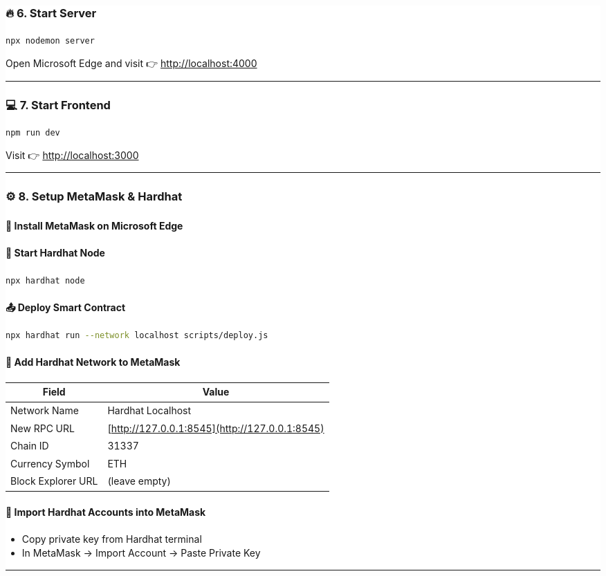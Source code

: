 ### 🔥 6. Start Server

```bash
npx nodemon server
```

Open Microsoft Edge and visit 👉 [http://localhost:4000](http://localhost:4000)

---

### 💻 7. Start Frontend

```bash
npm run dev
```

Visit 👉 [http://localhost:3000](http://localhost:3000)

---

### ⚙️ 8. Setup MetaMask & Hardhat

#### 📲 Install MetaMask on Microsoft Edge

#### 🚀 Start Hardhat Node

```bash
npx hardhat node
```

#### 📤 Deploy Smart Contract

```bash
npx hardhat run --network localhost scripts/deploy.js
```

#### 🔗 Add Hardhat Network to MetaMask

| Field              | Value                                          |
| ------------------ | ---------------------------------------------- |
| Network Name       | Hardhat Localhost                              |
| New RPC URL        | [http://127.0.0.1:8545](http://127.0.0.1:8545) |
| Chain ID           | 31337                                          |
| Currency Symbol    | ETH                                            |
| Block Explorer URL | (leave empty)                                  |

#### 🔑 Import Hardhat Accounts into MetaMask

* Copy private key from Hardhat terminal
* In MetaMask → Import Account → Paste Private Key

---
